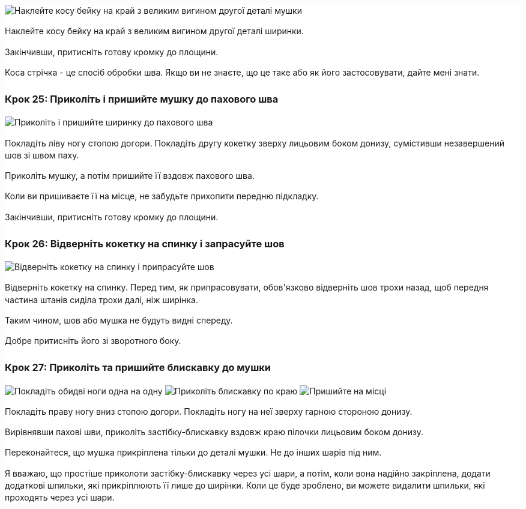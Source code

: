 ![Наклейте косу бейку на край з великим вигином другої деталі мушки](step24.png)

Наклейте косу бейку на край з великим вигином другої деталі ширинки.

Закінчивши, притисніть готову кромку до площини.

<Tip>

Коса стрічка - це спосіб обробки шва. Якщо ви не знаєте, що це таке або як його застосовувати, дайте мені знати.

</Tip>

### Крок 25: Приколіть і пришийте мушку до пахового шва

![Приколіть і пришийте ширинку до пахового шва](step25.png)

Покладіть ліву ногу стопою догори. Покладіть другу кокетку зверху лицьовим боком донизу, сумістивши незавершений шов зі швом паху.

Приколіть мушку, а потім пришийте її вздовж пахового шва.

<Tip>

Коли ви пришиваєте її на місце, не забудьте прихопити передню підкладку.

</Tip>

Закінчивши, притисніть готову кромку до площини.

### Крок 26: Відверніть кокетку на спинку і запрасуйте шов

![Відверніть кокетку на спинку і припрасуйте шов](step26.png)

Відверніть кокетку на спинку. Перед тим, як припрасовувати, обов'язково відверніть шов трохи назад, щоб передня частина штанів сиділа трохи далі, ніж ширінка.

Таким чином, шов або мушка не будуть видні спереду.

Добре притисніть його зі зворотного боку.

### Крок 27: Приколіть та пришийте блискавку до мушки

![Покладіть обидві ноги одна на одну](step27a.png) ![Приколіть блискавку по краю](step27b.png) ![Пришийте на місці](step27c.png)

Покладіть праву ногу вниз стопою догори. Покладіть ногу на неї зверху гарною стороною донизу.

Вирівнявши пахові шви, приколіть застібку-блискавку вздовж краю пілочки лицьовим боком донизу.

Переконайтеся, що мушка прикріплена тільки до деталі мушки. Не до інших шарів під ним.

<Tip>

Я вважаю, що простіше приколоти застібку-блискавку через усі шари, а потім, коли вона надійно закріплена, додати додаткові шпильки, які прикріплюють її лише до ширінки. Коли це буде зроблено, ви можете видалити шпильки, які проходять через усі шари.

</Tip>
